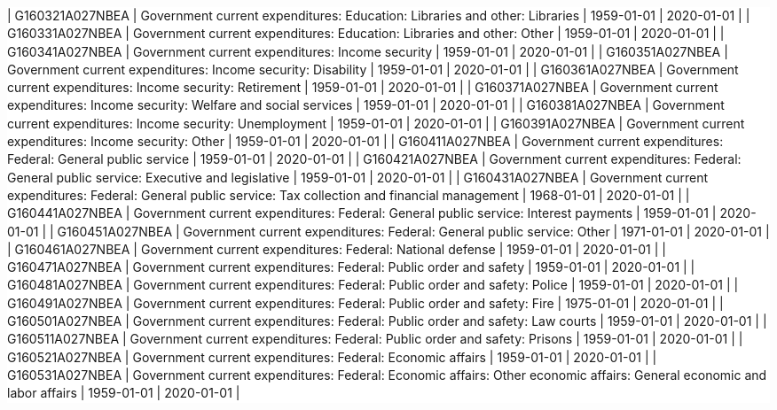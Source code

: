 | G160321A027NBEA   | Government current expenditures: Education: Libraries and other: Libraries                                                                                                                                     | 1959-01-01          | 2020-01-01        |
| G160331A027NBEA   | Government current expenditures: Education: Libraries and other: Other                                                                                                                                         | 1959-01-01          | 2020-01-01        |
| G160341A027NBEA   | Government current expenditures: Income security                                                                                                                                                               | 1959-01-01          | 2020-01-01        |
| G160351A027NBEA   | Government current expenditures: Income security: Disability                                                                                                                                                   | 1959-01-01          | 2020-01-01        |
| G160361A027NBEA   | Government current expenditures: Income security: Retirement                                                                                                                                                   | 1959-01-01          | 2020-01-01        |
| G160371A027NBEA   | Government current expenditures: Income security: Welfare and social services                                                                                                                                  | 1959-01-01          | 2020-01-01        |
| G160381A027NBEA   | Government current expenditures: Income security: Unemployment                                                                                                                                                 | 1959-01-01          | 2020-01-01        |
| G160391A027NBEA   | Government current expenditures: Income security: Other                                                                                                                                                        | 1959-01-01          | 2020-01-01        |
| G160411A027NBEA   | Government current expenditures: Federal: General public service                                                                                                                                               | 1959-01-01          | 2020-01-01        |
| G160421A027NBEA   | Government current expenditures: Federal: General public service: Executive and legislative                                                                                                                    | 1959-01-01          | 2020-01-01        |
| G160431A027NBEA   | Government current expenditures: Federal: General public service: Tax collection and financial management                                                                                                      | 1968-01-01          | 2020-01-01        |
| G160441A027NBEA   | Government current expenditures: Federal: General public service: Interest payments                                                                                                                            | 1959-01-01          | 2020-01-01        |
| G160451A027NBEA   | Government current expenditures: Federal: General public service: Other                                                                                                                                        | 1971-01-01          | 2020-01-01        |
| G160461A027NBEA   | Government current expenditures: Federal: National defense                                                                                                                                                     | 1959-01-01          | 2020-01-01        |
| G160471A027NBEA   | Government current expenditures: Federal: Public order and safety                                                                                                                                              | 1959-01-01          | 2020-01-01        |
| G160481A027NBEA   | Government current expenditures: Federal: Public order and safety: Police                                                                                                                                      | 1959-01-01          | 2020-01-01        |
| G160491A027NBEA   | Government current expenditures: Federal: Public order and safety: Fire                                                                                                                                        | 1975-01-01          | 2020-01-01        |
| G160501A027NBEA   | Government current expenditures: Federal: Public order and safety: Law courts                                                                                                                                  | 1959-01-01          | 2020-01-01        |
| G160511A027NBEA   | Government current expenditures: Federal: Public order and safety: Prisons                                                                                                                                     | 1959-01-01          | 2020-01-01        |
| G160521A027NBEA   | Government current expenditures: Federal: Economic affairs                                                                                                                                                     | 1959-01-01          | 2020-01-01        |
| G160531A027NBEA   | Government current expenditures: Federal: Economic affairs: Other economic affairs: General economic and labor affairs                                                                                         | 1959-01-01          | 2020-01-01        |